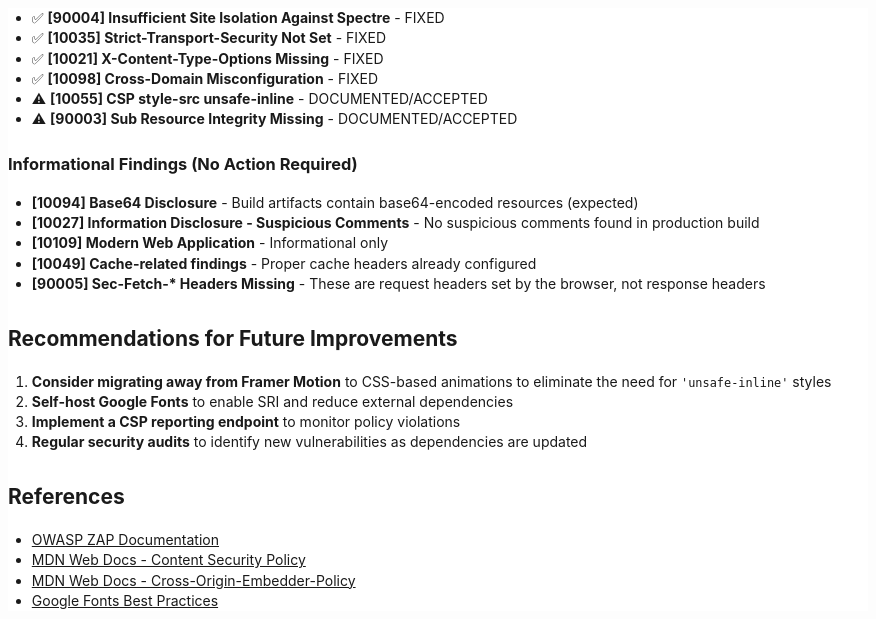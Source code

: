 - ✅ **[90004] Insufficient Site Isolation Against Spectre** - FIXED
- ✅ **[10035] Strict-Transport-Security Not Set** - FIXED
- ✅ **[10021] X-Content-Type-Options Missing** - FIXED
- ✅ **[10098] Cross-Domain Misconfiguration** - FIXED
- ⚠️ **[10055] CSP style-src unsafe-inline** - DOCUMENTED/ACCEPTED
- ⚠️ **[90003] Sub Resource Integrity Missing** - DOCUMENTED/ACCEPTED

### Informational Findings (No Action Required)

- **[10094] Base64 Disclosure** - Build artifacts contain base64-encoded resources (expected)
- **[10027] Information Disclosure - Suspicious Comments** - No suspicious comments found in production build
- **[10109] Modern Web Application** - Informational only
- **[10049] Cache-related findings** - Proper cache headers already configured
- **[90005] Sec-Fetch-\* Headers Missing** - These are request headers set by the browser, not response headers

## Recommendations for Future Improvements

1. **Consider migrating away from Framer Motion** to CSS-based animations to eliminate the need for `'unsafe-inline'` styles
2. **Self-host Google Fonts** to enable SRI and reduce external dependencies
3. **Implement a CSP reporting endpoint** to monitor policy violations
4. **Regular security audits** to identify new vulnerabilities as dependencies are updated

## References

- [OWASP ZAP Documentation](https://www.zaproxy.org/docs/)
- [MDN Web Docs - Content Security Policy](https://developer.mozilla.org/en-US/docs/Web/HTTP/CSP)
- [MDN Web Docs - Cross-Origin-Embedder-Policy](https://developer.mozilla.org/en-US/docs/Web/HTTP/Headers/Cross-Origin-Embedder-Policy)
- [Google Fonts Best Practices](https://developers.google.com/fonts/docs/getting_started)
